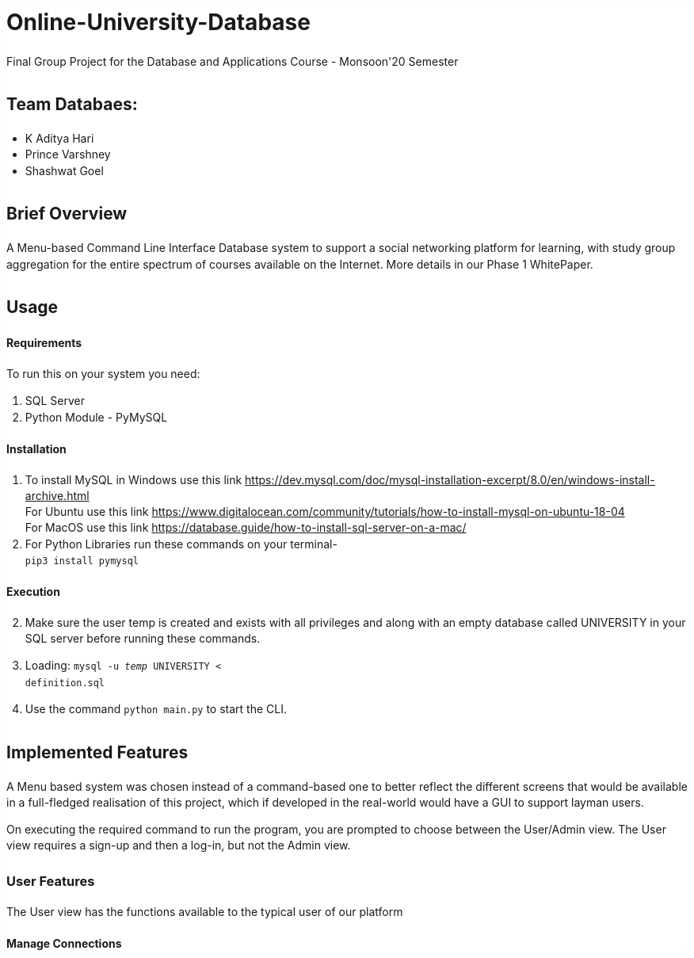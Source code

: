 # Online-University-Database
Final Group Project for the Database and Applications Course - Monsoon'20 Semester

<h2> Team Databaes: </h2>

<ul>
    <li>K Aditya Hari </li>
    <li>Prince Varshney </li>
    <li>Shashwat Goel </li>
</ul>

<h2> Brief Overview </h2>

A Menu-based Command Line Interface Database system to support a social networking platform for learning, with study group aggregation for the entire spectrum of courses available on the Internet. More details in our Phase 1 WhitePaper. 

<h2> Usage </h2>

<h4> Requirements </h4>

To run this on your system you need:
1. SQL Server
2. Python Module - PyMySQL

<h4> Installation </h4>

1. To install MySQL in Windows use this link <https://dev.mysql.com/doc/mysql-installation-excerpt/8.0/en/windows-install-archive.html>   
    For Ubuntu use this link <https://www.digitalocean.com/community/tutorials/how-to-install-mysql-on-ubuntu-18-04>   
    For MacOS use this link <https://database.guide/how-to-install-sql-server-on-a-mac/>
2. For Python Libraries run these commands on your terminal-    
   `pip3 install pymysql`     

<h4> Execution </h4>

2. Make sure the user temp is created and exists with all privileges and along with an empty database called UNIVERSITY in your SQL server before running these commands.
2. Loading: <code>mysql -u <em>temp</em> UNIVERSITY < definition.sql</code>

3. Use the command `python main.py` to start the CLI.

<h2> Implemented Features </h2>

A Menu based system was chosen instead of a command-based one to better reflect the different screens that would be available in a full-fledged realisation of this project, which if developed in the real-world would have a GUI to support layman users. <br>

On executing the required command to run the program, you are prompted to choose between the User/Admin view. The User view requires a sign-up and then a log-in, but not the Admin view. <br>

<h3> User Features </h3>

The User view has the functions available to the typical user of our platform

<h4> Manage Connections </h4>
